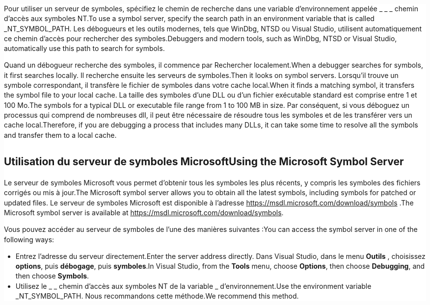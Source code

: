 <span data-ttu-id="65879-219">Pour utiliser un serveur de symboles, spécifiez le chemin de recherche dans une variable d’environnement appelée \_ \_ \_ chemin d’accès aux symboles NT.</span><span class="sxs-lookup"><span data-stu-id="65879-219">To use a symbol server, specify the search path in an environment variable that is called \_NT\_SYMBOL\_PATH.</span></span> <span data-ttu-id="65879-220">Les débogueurs et les outils modernes, tels que WinDbg, NTSD ou Visual Studio, utilisent automatiquement ce chemin d’accès pour rechercher des symboles.</span><span class="sxs-lookup"><span data-stu-id="65879-220">Debuggers and modern tools, such as WinDbg, NTSD or Visual Studio, automatically use this path to search for symbols.</span></span>

<span data-ttu-id="65879-221">Quand un débogueur recherche des symboles, il commence par Rechercher localement.</span><span class="sxs-lookup"><span data-stu-id="65879-221">When a debugger searches for symbols, it first searches locally.</span></span> <span data-ttu-id="65879-222">Il recherche ensuite les serveurs de symboles.</span><span class="sxs-lookup"><span data-stu-id="65879-222">Then it looks on symbol servers.</span></span> <span data-ttu-id="65879-223">Lorsqu’il trouve un symbole correspondant, il transfère le fichier de symboles dans votre cache local.</span><span class="sxs-lookup"><span data-stu-id="65879-223">When it finds a matching symbol, it transfers the symbol file to your local cache.</span></span> <span data-ttu-id="65879-224">La taille des symboles d’une DLL ou d’un fichier exécutable standard est comprise entre 1 et 100 Mo.</span><span class="sxs-lookup"><span data-stu-id="65879-224">The symbols for a typical DLL or executable file range from 1 to 100 MB in size.</span></span> <span data-ttu-id="65879-225">Par conséquent, si vous déboguez un processus qui comprend de nombreuses dll, il peut être nécessaire de résoudre tous les symboles et de les transférer vers un cache local.</span><span class="sxs-lookup"><span data-stu-id="65879-225">Therefore, if you are debugging a process that includes many DLLs, it can take some time to resolve all the symbols and transfer them to a local cache.</span></span>

## <a name="using-the-microsoft-symbol-server"></a><span data-ttu-id="65879-226">Utilisation du serveur de symboles Microsoft</span><span class="sxs-lookup"><span data-stu-id="65879-226">Using the Microsoft Symbol Server</span></span>

<span data-ttu-id="65879-227">Le serveur de symboles Microsoft vous permet d’obtenir tous les symboles les plus récents, y compris les symboles des fichiers corrigés ou mis à jour.</span><span class="sxs-lookup"><span data-stu-id="65879-227">The Microsoft symbol server allows you to obtain all the latest symbols, including symbols for patched or updated files.</span></span> <span data-ttu-id="65879-228">Le serveur de symboles Microsoft est disponible à l’adresse <https://msdl.microsoft.com/download/symbols> .</span><span class="sxs-lookup"><span data-stu-id="65879-228">The Microsoft symbol server is available at <https://msdl.microsoft.com/download/symbols>.</span></span>

<span data-ttu-id="65879-229">Vous pouvez accéder au serveur de symboles de l’une des manières suivantes :</span><span class="sxs-lookup"><span data-stu-id="65879-229">You can access the symbol server in one of the following ways:</span></span>

-   <span data-ttu-id="65879-230">Entrez l’adresse du serveur directement.</span><span class="sxs-lookup"><span data-stu-id="65879-230">Enter the server address directly.</span></span> <span data-ttu-id="65879-231">Dans Visual Studio, dans le menu **Outils** , choisissez **options**, puis **débogage**, puis **symboles**.</span><span class="sxs-lookup"><span data-stu-id="65879-231">In Visual Studio, from the **Tools** menu, choose **Options**, then choose **Debugging**, and then choose **Symbols**.</span></span>
-   <span data-ttu-id="65879-232">Utilisez le \_ \_ chemin d’accès aux symboles NT de la variable \_ d’environnement.</span><span class="sxs-lookup"><span data-stu-id="65879-232">Use the environment variable \_NT\_SYMBOL\_PATH.</span></span> <span data-ttu-id="65879-233">Nous recommandons cette méthode.</span><span class="sxs-lookup"><span data-stu-id="65879-233">We recommend this method.</span></span>

